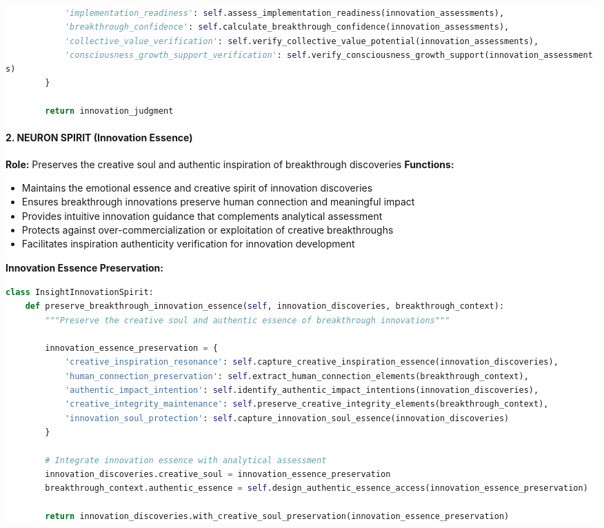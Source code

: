 ```python
            'implementation_readiness': self.assess_implementation_readiness(innovation_assessments),
            'breakthrough_confidence': self.calculate_breakthrough_confidence(innovation_assessments),
            'collective_value_verification': self.verify_collective_value_potential(innovation_assessments),
            'consciousness_growth_support_verification': self.verify_consciousness_growth_support(innovation_assessments)
        }
        
        return innovation_judgment
```

#### 2. NEURON SPIRIT (Innovation Essence)
**Role:** Preserves the creative soul and authentic inspiration of breakthrough discoveries
**Functions:**
- Maintains the emotional essence and creative spirit of innovation discoveries
- Ensures breakthrough innovations preserve human connection and meaningful impact
- Provides intuitive innovation guidance that complements analytical assessment
- Protects against over-commercialization or exploitation of creative breakthroughs
- Facilitates inspiration authenticity verification for innovation development

**Innovation Essence Preservation:**

```python
class InsightInnovationSpirit:
    def preserve_breakthrough_innovation_essence(self, innovation_discoveries, breakthrough_context):
        """Preserve the creative soul and authentic essence of breakthrough innovations"""
        
        innovation_essence_preservation = {
            'creative_inspiration_resonance': self.capture_creative_inspiration_essence(innovation_discoveries),
            'human_connection_preservation': self.extract_human_connection_elements(breakthrough_context),
            'authentic_impact_intention': self.identify_authentic_impact_intentions(innovation_discoveries),
            'creative_integrity_maintenance': self.preserve_creative_integrity_elements(breakthrough_context),
            'innovation_soul_protection': self.capture_innovation_soul_essence(innovation_discoveries)
        }
        
        # Integrate innovation essence with analytical assessment
        innovation_discoveries.creative_soul = innovation_essence_preservation
        breakthrough_context.authentic_essence = self.design_authentic_essence_access(innovation_essence_preservation)
        
        return innovation_discoveries.with_creative_soul_preservation(innovation_essence_preservation)
```
